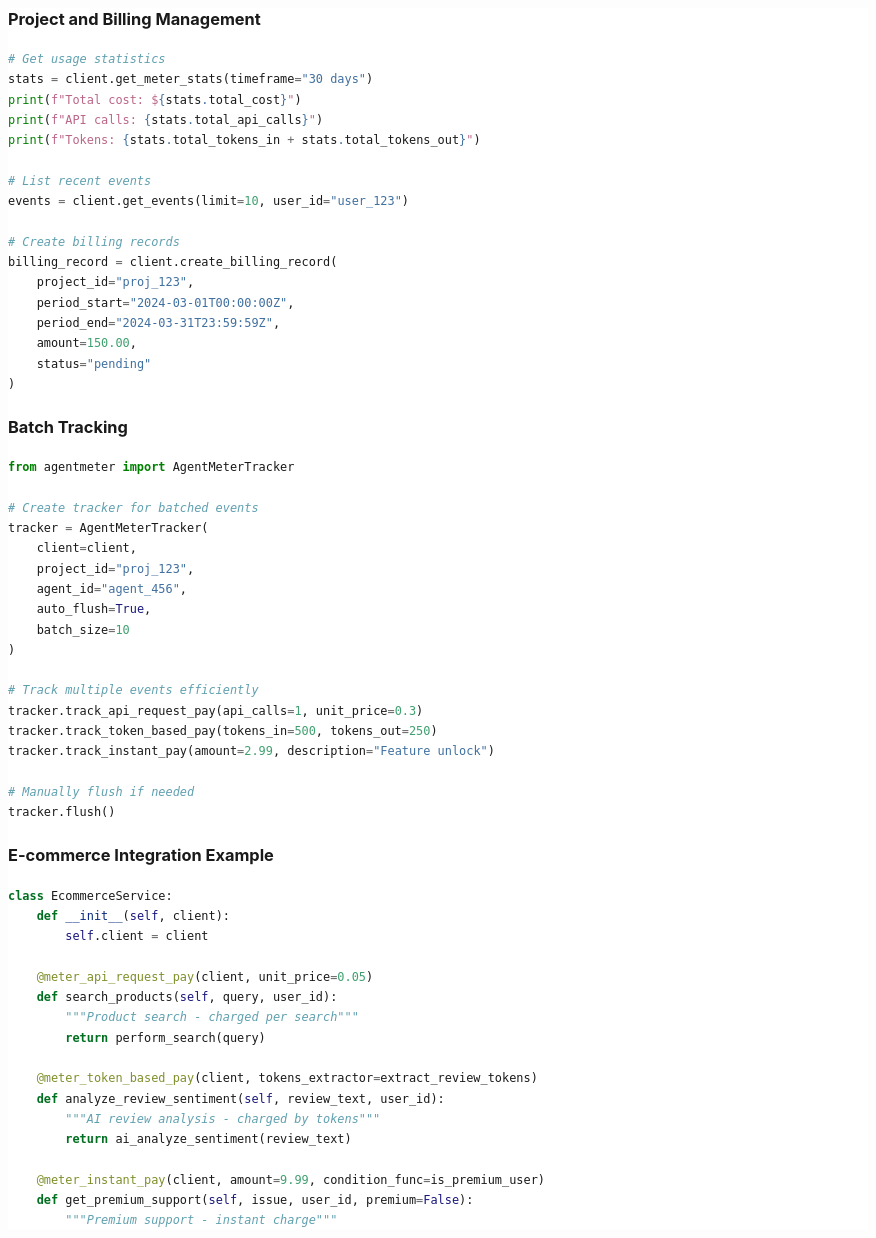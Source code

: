 ### Project and Billing Management

```python
# Get usage statistics
stats = client.get_meter_stats(timeframe="30 days")
print(f"Total cost: ${stats.total_cost}")
print(f"API calls: {stats.total_api_calls}")
print(f"Tokens: {stats.total_tokens_in + stats.total_tokens_out}")

# List recent events
events = client.get_events(limit=10, user_id="user_123")

# Create billing records
billing_record = client.create_billing_record(
    project_id="proj_123",
    period_start="2024-03-01T00:00:00Z",
    period_end="2024-03-31T23:59:59Z",
    amount=150.00,
    status="pending"
)
```

### Batch Tracking

```python
from agentmeter import AgentMeterTracker

# Create tracker for batched events
tracker = AgentMeterTracker(
    client=client,
    project_id="proj_123",
    agent_id="agent_456",
    auto_flush=True,
    batch_size=10
)

# Track multiple events efficiently
tracker.track_api_request_pay(api_calls=1, unit_price=0.3)
tracker.track_token_based_pay(tokens_in=500, tokens_out=250)
tracker.track_instant_pay(amount=2.99, description="Feature unlock")

# Manually flush if needed
tracker.flush()
```

### E-commerce Integration Example

```python
class EcommerceService:
    def __init__(self, client):
        self.client = client
    
    @meter_api_request_pay(client, unit_price=0.05)
    def search_products(self, query, user_id):
        """Product search - charged per search"""
        return perform_search(query)
    
    @meter_token_based_pay(client, tokens_extractor=extract_review_tokens)
    def analyze_review_sentiment(self, review_text, user_id):
        """AI review analysis - charged by tokens"""
        return ai_analyze_sentiment(review_text)
    
    @meter_instant_pay(client, amount=9.99, condition_func=is_premium_user)
    def get_premium_support(self, issue, user_id, premium=False):
        """Premium support - instant charge"""
```